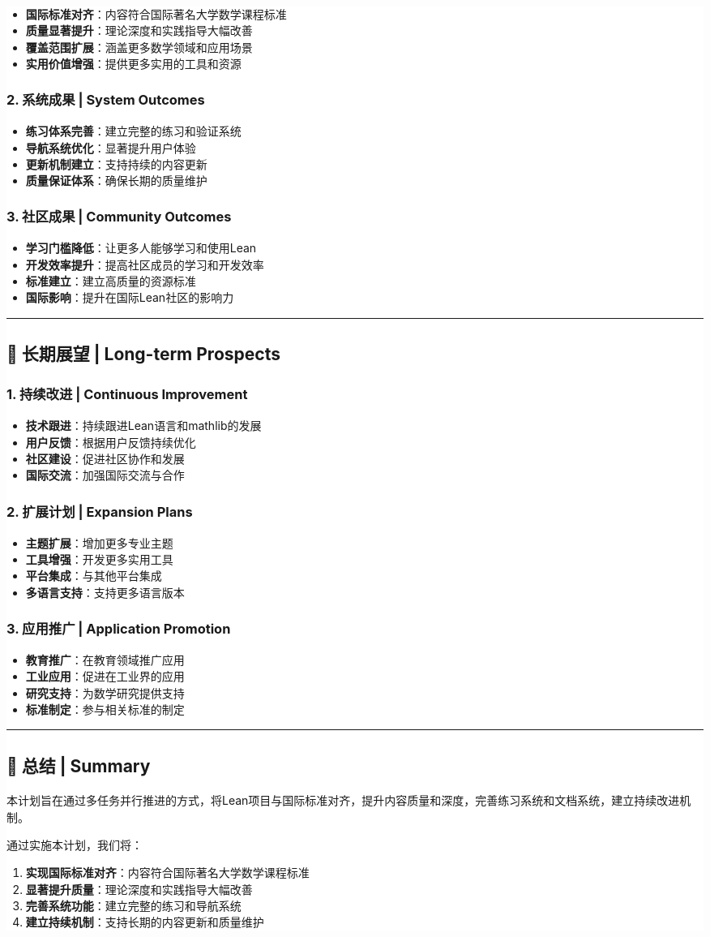 - **国际标准对齐**：内容符合国际著名大学数学课程标准
- **质量显著提升**：理论深度和实践指导大幅改善
- **覆盖范围扩展**：涵盖更多数学领域和应用场景
- **实用价值增强**：提供更多实用的工具和资源

### 2. 系统成果 | System Outcomes

- **练习体系完善**：建立完整的练习和验证系统
- **导航系统优化**：显著提升用户体验
- **更新机制建立**：支持持续的内容更新
- **质量保证体系**：确保长期的质量维护

### 3. 社区成果 | Community Outcomes

- **学习门槛降低**：让更多人能够学习和使用Lean
- **开发效率提升**：提高社区成员的学习和开发效率
- **标准建立**：建立高质量的资源标准
- **国际影响**：提升在国际Lean社区的影响力

---

## 🔮 长期展望 | Long-term Prospects

### 1. 持续改进 | Continuous Improvement

- **技术跟进**：持续跟进Lean语言和mathlib的发展
- **用户反馈**：根据用户反馈持续优化
- **社区建设**：促进社区协作和发展
- **国际交流**：加强国际交流与合作

### 2. 扩展计划 | Expansion Plans

- **主题扩展**：增加更多专业主题
- **工具增强**：开发更多实用工具
- **平台集成**：与其他平台集成
- **多语言支持**：支持更多语言版本

### 3. 应用推广 | Application Promotion

- **教育推广**：在教育领域推广应用
- **工业应用**：促进在工业界的应用
- **研究支持**：为数学研究提供支持
- **标准制定**：参与相关标准的制定

---

## 🎊 总结 | Summary

本计划旨在通过多任务并行推进的方式，将Lean项目与国际标准对齐，提升内容质量和深度，完善练习系统和文档系统，建立持续改进机制。

通过实施本计划，我们将：

1. **实现国际标准对齐**：内容符合国际著名大学数学课程标准
2. **显著提升质量**：理论深度和实践指导大幅改善
3. **完善系统功能**：建立完整的练习和导航系统
4. **建立持续机制**：支持长期的内容更新和质量维护
